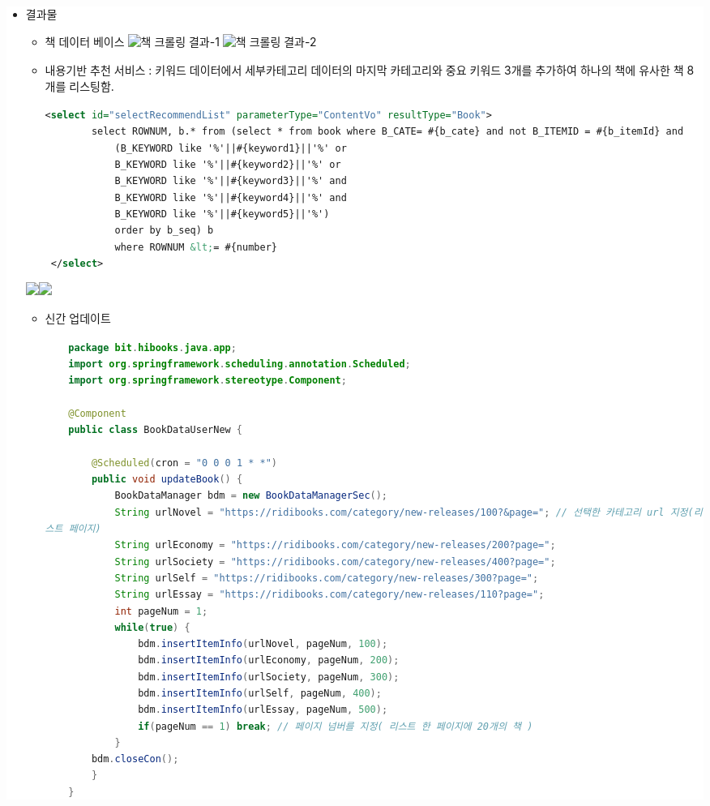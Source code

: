 * 결과물
  - 책 데이터 베이스
  	![책 크롤링 결과-1](https://user-images.githubusercontent.com/75344320/114350906-d545df00-9ba4-11eb-89d6-92730688b38f.PNG)
	![책 크롤링 결과-2](https://user-images.githubusercontent.com/75344320/114350913-d7a83900-9ba4-11eb-9e5f-f6eef12add70.PNG)

  - 내용기반 추천 서비스 : 키워드 데이터에서 세부카테고리 데이터의 마지막 카테고리와 중요 키워드 3개를 추가하여 하나의 책에 유사한 책 8개를 리스팅함.
  	
	```xml
  	<select id="selectRecommendList" parameterType="ContentVo" resultType="Book">
			select ROWNUM, b.* from (select * from book where B_CATE= #{b_cate} and not B_ITEMID = #{b_itemId} and
			    (B_KEYWORD like '%'||#{keyword1}||'%' or
			    B_KEYWORD like '%'||#{keyword2}||'%' or
			    B_KEYWORD like '%'||#{keyword3}||'%' and
			    B_KEYWORD like '%'||#{keyword4}||'%' and
			    B_KEYWORD like '%'||#{keyword5}||'%')
			    order by b_seq) b
			    where ROWNUM &lt;= #{number}
	 </select>
	  ```
  
  <img src="https://user-images.githubusercontent.com/75344320/114346284-2b635400-9b9e-11eb-8ea7-f452d05fc3a4.PNG" width="400px"><img src="https://user-images.githubusercontent.com/75344320/114348103-0cb28c80-9ba1-11eb-9cb5-569bb6c20f9d.PNG" width="400px">
  
  - 신간 업데이트
  	```java
		package bit.hibooks.java.app;
		import org.springframework.scheduling.annotation.Scheduled;
		import org.springframework.stereotype.Component;
			
		@Component
		public class BookDataUserNew {
	
			@Scheduled(cron = "0 0 0 1 * *")
			public void updateBook() {
				BookDataManager bdm = new BookDataManagerSec();
				String urlNovel = "https://ridibooks.com/category/new-releases/100?&page=";	// 선택한 카테고리 url 지정(리스트 페이지)
				String urlEconomy = "https://ridibooks.com/category/new-releases/200?page=";
				String urlSociety = "https://ridibooks.com/category/new-releases/400?page=";
				String urlSelf = "https://ridibooks.com/category/new-releases/300?page=";
				String urlEssay = "https://ridibooks.com/category/new-releases/110?page=";
				int pageNum = 1;
				while(true) {
					bdm.insertItemInfo(urlNovel, pageNum, 100);
					bdm.insertItemInfo(urlEconomy, pageNum, 200);
					bdm.insertItemInfo(urlSociety, pageNum, 300);
					bdm.insertItemInfo(urlSelf, pageNum, 400);
					bdm.insertItemInfo(urlEssay, pageNum, 500);
					if(pageNum == 1) break;	// 페이지 넘버를 지정( 리스트 한 페이지에 20개의 책 )
				}
			bdm.closeCon();
			}
		}
	```
  